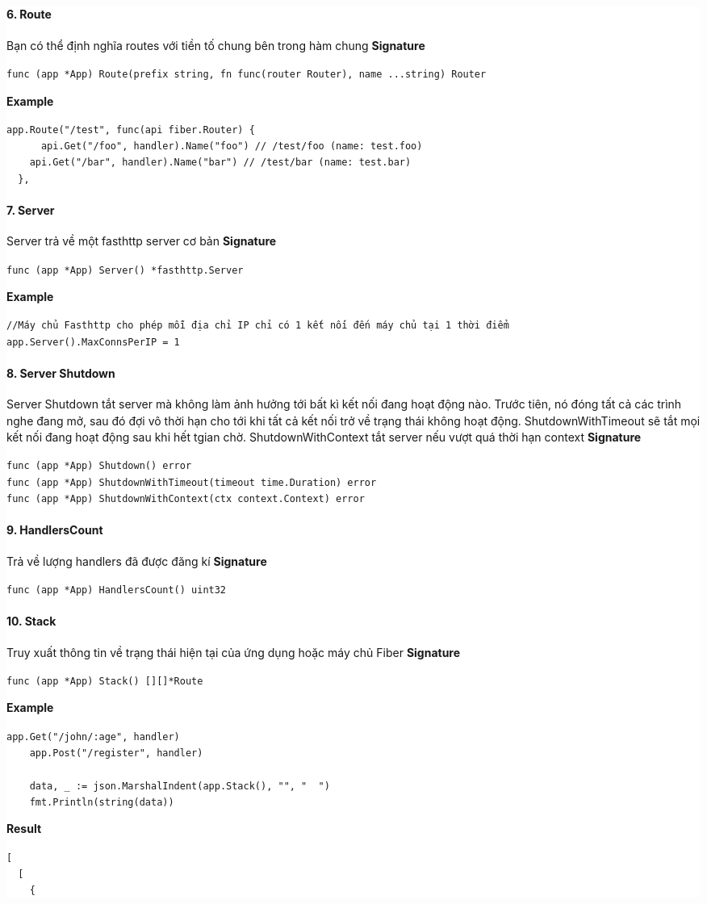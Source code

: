 ```
```

#### 6. Route
Bạn có thể định nghĩa routes với tiền tố chung bên trong hàm chung
**Signature**
```
func (app *App) Route(prefix string, fn func(router Router), name ...string) Router
```
**Example**
```
app.Route("/test", func(api fiber.Router) {
      api.Get("/foo", handler).Name("foo") // /test/foo (name: test.foo)
    api.Get("/bar", handler).Name("bar") // /test/bar (name: test.bar)
  }, 
  ```
  
  #### 7. Server
  Server trả về một fasthttp server cơ bản
  **Signature**
  ```
  func (app *App) Server() *fasthttp.Server
  ```
  **Example**
  ```
  //Máy chủ Fasthttp cho phép mỗi địa chỉ IP chỉ có 1 kết nối đến máy chủ tại 1 thời điểm
  app.Server().MaxConnsPerIP = 1
  ```
  
  #### 8. Server Shutdown
  Server Shutdown tắt server mà không làm ảnh hưởng tới bất kì kết nối đang hoạt động nào. Trước tiên, nó đóng tất cả các trình nghe đang mở, sau đó đợi vô thời hạn cho tới khi tất cả kết nối trở về trạng thái không hoạt động. 
  ShutdownWithTimeout sẽ tắt mọi kết nối đang hoạt động sau khi hết tgian chờ.
  ShutdownWithContext tắt server nếu vượt quá thời hạn context
  **Signature**
  ```
  func (app *App) Shutdown() error
func (app *App) ShutdownWithTimeout(timeout time.Duration) error
func (app *App) ShutdownWithContext(ctx context.Context) error
```

#### 9. HandlersCount
Trả về lượng handlers đã được đăng kí
**Signature**
```
func (app *App) HandlersCount() uint32
```

#### 10. Stack
Truy xuất thông tin về trạng thái hiện tại của ứng dụng hoặc máy chủ Fiber
**Signature**
```
func (app *App) Stack() [][]*Route
```
**Example**
```
app.Get("/john/:age", handler)
    app.Post("/register", handler)

    data, _ := json.MarshalIndent(app.Stack(), "", "  ")
    fmt.Println(string(data))
```
**Result**
```
[
  [
    {
```